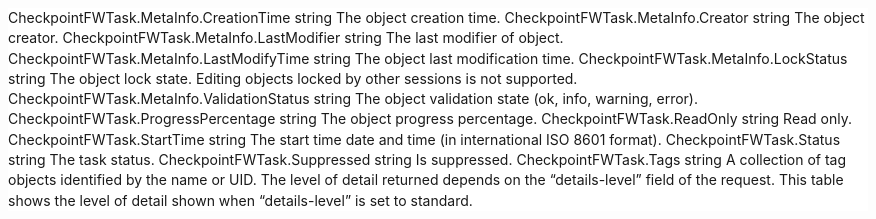 </tr>
<tr>
<td style="width: 316px;">CheckpointFWTask.MetaInfo.CreationTime</td>
<td style="width: 45px;">string</td>
<td style="width: 379px;">The object creation time.</td>
</tr>
<tr>
<td style="width: 316px;">CheckpointFWTask.MetaInfo.Creator</td>
<td style="width: 45px;">string</td>
<td style="width: 379px;">The object creator.</td>
</tr>
<tr>
<td style="width: 316px;">CheckpointFWTask.MetaInfo.LastModifier</td>
<td style="width: 45px;">string</td>
<td style="width: 379px;">The last modifier of object.</td>
</tr>
<tr>
<td style="width: 316px;">CheckpointFWTask.MetaInfo.LastModifyTime</td>
<td style="width: 45px;">string</td>
<td style="width: 379px;">The object last modification time.</td>
</tr>
<tr>
<td style="width: 316px;">CheckpointFWTask.MetaInfo.LockStatus</td>
<td style="width: 45px;">string</td>
<td style="width: 379px;">The object lock state. Editing objects locked by other sessions is not supported.</td>
</tr>
<tr>
<td style="width: 316px;">CheckpointFWTask.MetaInfo.ValidationStatus</td>
<td style="width: 45px;">string</td>
<td style="width: 379px;">The object validation state (ok, info, warning, error).</td>
</tr>
<tr>
<td style="width: 316px;">CheckpointFWTask.ProgressPercentage</td>
<td style="width: 45px;">string</td>
<td style="width: 379px;">The object progress percentage.</td>
</tr>
<tr>
<td style="width: 316px;">CheckpointFWTask.ReadOnly</td>
<td style="width: 45px;">string</td>
<td style="width: 379px;">Read only.</td>
</tr>
<tr>
<td style="width: 316px;">CheckpointFWTask.StartTime</td>
<td style="width: 45px;">string</td>
<td style="width: 379px;">The start time date and time (in international ISO 8601 format).</td>
</tr>
<tr>
<td style="width: 316px;">CheckpointFWTask.Status</td>
<td style="width: 45px;">string</td>
<td style="width: 379px;">The task status.</td>
</tr>
<tr>
<td style="width: 316px;">CheckpointFWTask.Suppressed</td>
<td style="width: 45px;">string</td>
<td style="width: 379px;">Is suppressed.</td>
</tr>
<tr>
<td style="width: 316px;">CheckpointFWTask.Tags</td>
<td style="width: 45px;">string</td>
<td style="width: 379px;">A collection of tag objects identified by the name or UID. The level of detail returned depends on the “details-level” field of the request. This table shows the level of detail shown when “details-level” is set to standard.</td>
</tr>